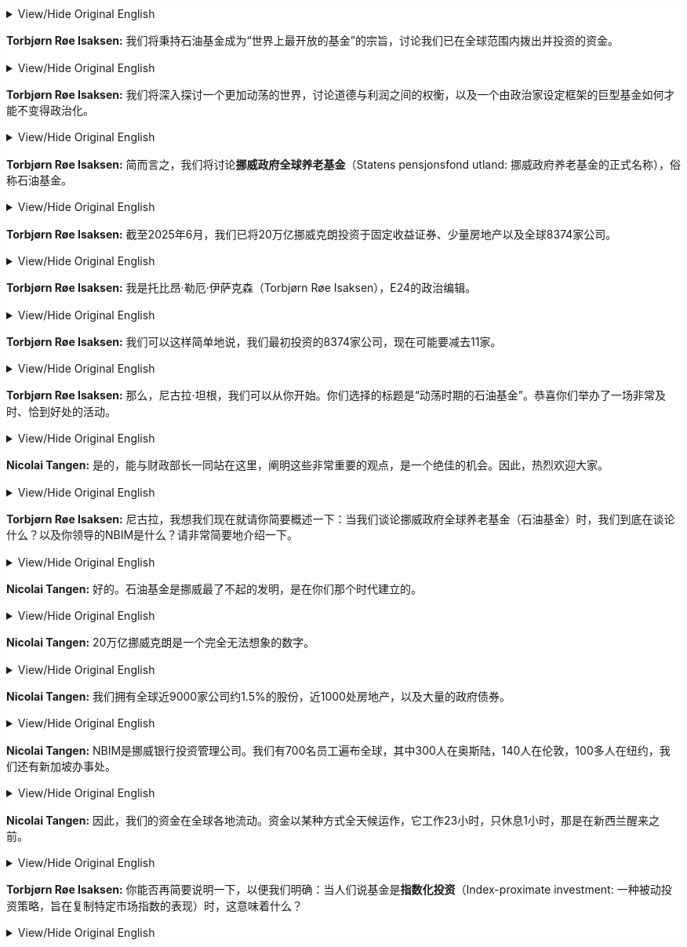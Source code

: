 <details><summary>View/Hide Original English</summary></details>

**Torbjørn Røe Isaksen:** 我们将秉持石油基金成为“世界上最开放的基金”的宗旨，讨论我们已在全球范围内拨出并投资的资金。

<details><summary>View/Hide Original English</summary></details>

**Torbjørn Røe Isaksen:** 我们将深入探讨一个更加动荡的世界，讨论道德与利润之间的权衡，以及一个由政治家设定框架的巨型基金如何才能不变得政治化。

<details><summary>View/Hide Original English</summary></details>

**Torbjørn Røe Isaksen:** 简而言之，我们将讨论**挪威政府全球养老基金**（Statens pensjonsfond utland: 挪威政府养老基金的正式名称），俗称石油基金。

<details><summary>View/Hide Original English</summary></details>

**Torbjørn Røe Isaksen:** 截至2025年6月，我们已将20万亿挪威克朗投资于固定收益证券、少量房地产以及全球8374家公司。

<details><summary>View/Hide Original English</summary></details>

**Torbjørn Røe Isaksen:** 我是托比昂·勒厄·伊萨克森（Torbjørn Røe Isaksen），E24的政治编辑。

<details><summary>View/Hide Original English</summary></details>

**Torbjørn Røe Isaksen:** 我们可以这样简单地说，我们最初投资的8374家公司，现在可能要减去11家。

<details><summary>View/Hide Original English</summary></details>

**Torbjørn Røe Isaksen:** 那么，尼古拉·坦根，我们可以从你开始。你们选择的标题是“动荡时期的石油基金”。恭喜你们举办了一场非常及时、恰到好处的活动。

<details><summary>View/Hide Original English</summary></details>

**Nicolai Tangen:** 是的，能与财政部长一同站在这里，阐明这些非常重要的观点，是一个绝佳的机会。因此，热烈欢迎大家。

<details><summary>View/Hide Original English</summary></details>

**Torbjørn Røe Isaksen:** 尼古拉，我想我们现在就请你简要概述一下：当我们谈论挪威政府全球养老基金（石油基金）时，我们到底在谈论什么？以及你领导的NBIM是什么？请非常简要地介绍一下。

<details><summary>View/Hide Original English</summary></details>

**Nicolai Tangen:** 好的。石油基金是挪威最了不起的发明，是在你们那个时代建立的。

<details><summary>View/Hide Original English</summary></details>

**Nicolai Tangen:** 20万亿挪威克朗是一个完全无法想象的数字。

<details><summary>View/Hide Original English</summary></details>

**Nicolai Tangen:** 我们拥有全球近9000家公司约1.5%的股份，近1000处房地产，以及大量的政府债券。

<details><summary>View/Hide Original English</summary></details>

**Nicolai Tangen:** NBIM是挪威银行投资管理公司。我们有700名员工遍布全球，其中300人在奥斯陆，140人在伦敦，100多人在纽约，我们还有新加坡办事处。

<details><summary>View/Hide Original English</summary></details>

**Nicolai Tangen:** 因此，我们的资金在全球各地流动。资金以某种方式全天候运作，它工作23小时，只休息1小时，那是在新西兰醒来之前。

<details><summary>View/Hide Original English</summary></details>

**Torbjørn Røe Isaksen:** 你能否再简要说明一下，以便我们明确：当人们说基金是**指数化投资**（Index-proximate investment: 一种被动投资策略，旨在复制特定市场指数的表现）时，这意味着什么？

<details><summary>View/Hide Original English</summary></details>
